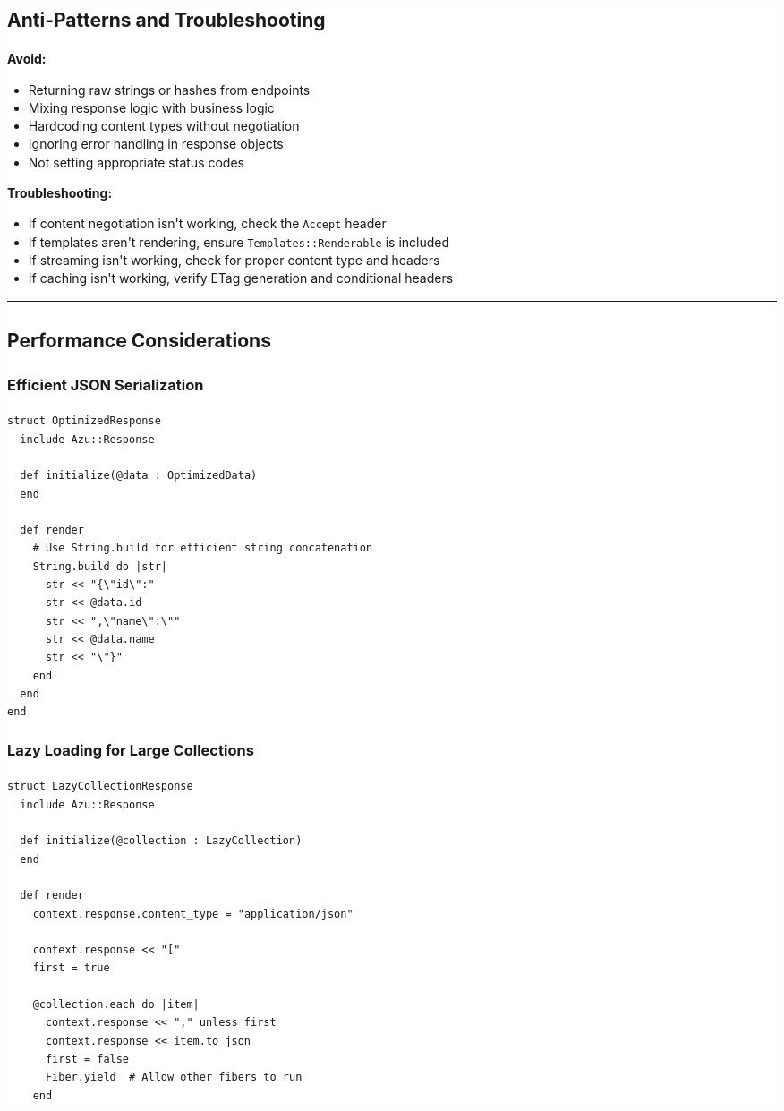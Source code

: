 
## Anti-Patterns and Troubleshooting

**Avoid:**

- Returning raw strings or hashes from endpoints
- Mixing response logic with business logic
- Hardcoding content types without negotiation
- Ignoring error handling in response objects
- Not setting appropriate status codes

**Troubleshooting:**

- If content negotiation isn't working, check the `Accept` header
- If templates aren't rendering, ensure `Templates::Renderable` is included
- If streaming isn't working, check for proper content type and headers
- If caching isn't working, verify ETag generation and conditional headers

---

## Performance Considerations

### Efficient JSON Serialization

```crystal
struct OptimizedResponse
  include Azu::Response

  def initialize(@data : OptimizedData)
  end

  def render
    # Use String.build for efficient string concatenation
    String.build do |str|
      str << "{\"id\":"
      str << @data.id
      str << ",\"name\":\""
      str << @data.name
      str << "\"}"
    end
  end
end
```

### Lazy Loading for Large Collections

```crystal
struct LazyCollectionResponse
  include Azu::Response

  def initialize(@collection : LazyCollection)
  end

  def render
    context.response.content_type = "application/json"

    context.response << "["
    first = true

    @collection.each do |item|
      context.response << "," unless first
      context.response << item.to_json
      first = false
      Fiber.yield  # Allow other fibers to run
    end
```